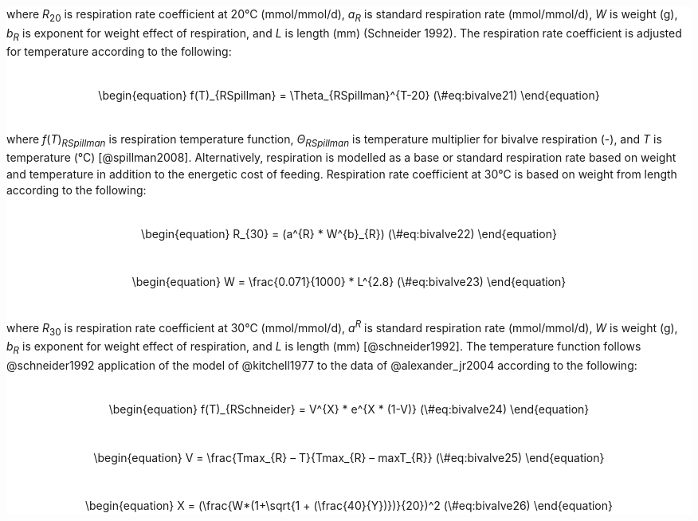 where $R_{20}$ is respiration rate coefficient at 20°C (mmol/mmol/d), $a_{R}$ is standard respiration rate (mmol/mmol/d), $W$ is weight (g), $b_{R}$ is exponent for weight effect of respiration, and $L$ is length (mm) (Schneider 1992).
The respiration rate coefficient is adjusted for temperature according to the following:

<center>
<br>
\begin{equation}
f(T)_{RSpillman} = \Theta_{RSpillman}^{T-20}
(\#eq:bivalve21)
\end{equation}
</center>
<br>

where $f(T)_{RSpillman}$ is respiration temperature function, $\Theta_{RSpillman}$ is temperature multiplier for bivalve respiration (-), and $T$ is temperature (°C) [@spillman2008].
Alternatively, respiration is modelled as a base or standard respiration rate based on weight and temperature in addition to the energetic cost of feeding. Respiration rate coefficient at 30°C is based on weight from length according to the following:

<center>
<br>
\begin{equation}
R_{30} = (a^{R} * W^{b}_{R})
(\#eq:bivalve22)
\end{equation}
</center>
<br>
<center>
<br>
\begin{equation}
W = \frac{0.071}{1000} * L^{2.8}
(\#eq:bivalve23)
\end{equation}
</center>
<br>

where $R_{30}$ is respiration rate coefficient at 30°C (mmol/mmol/d), $a^{R}$ is standard respiration rate (mmol/mmol/d), $W$ is weight (g), $b_{R}$ is exponent for weight effect of respiration, and $L$ is length (mm) [@schneider1992].
The temperature function follows @schneider1992 application of the model of @kitchell1977 to the data of @alexander_jr2004 according to the following:

<center>
<br>
\begin{equation}
f(T)_{RSchneider} = V^{X} * e^{X * (1-V)}
(\#eq:bivalve24)
\end{equation}
</center>
<br>
<center>
<br>
\begin{equation}
V = \frac{Tmax_{R} – T}{Tmax_{R} – maxT_{R}}
(\#eq:bivalve25)
\end{equation}
</center>
<br>
<center>
<br>
\begin{equation}
X = (\frac{W*(1+\sqrt{1 + (\frac{40}{Y})})}{20})^2
(\#eq:bivalve26)
\end{equation}
</center>
